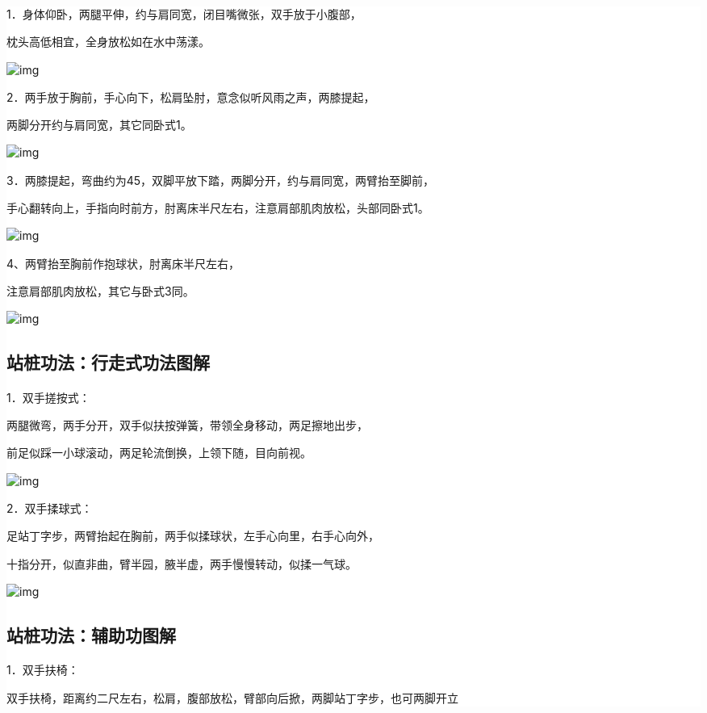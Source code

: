 1．身体仰卧，两腿平伸，约与肩同宽，闭目嘴微张，双手放于小腹部，

枕头高低相宜，全身放松如在水中荡漾。


![img](https://file.atomgit.com/uploads/issue/1714664785540_3267.jpg "#left")




2．两手放于胸前，手心向下，松肩坠肘，意念似听风雨之声，两膝提起，

两脚分开约与肩同宽，其它同卧式1。

![img](https://file.atomgit.com/uploads/issue/1714664806188_9094.jpg "#left")





3．两膝提起，弯曲约为45，双脚平放下踏，两脚分开，约与肩同宽，两臂抬至脚前，

手心翻转向上，手指向时前方，肘离床半尺左右，注意肩部肌肉放松，头部同卧式1。

![img](https://file.atomgit.com/uploads/issue/1714664861536_8658.jpg "#left")



4、两臂抬至胸前作抱球状，肘离床半尺左右，

注意肩部肌肉放松，其它与卧式3同。

![img](https://file.atomgit.com/uploads/issue/1714664883809_2968.jpg "#left")



## 站桩功法：行走式功法图解

1．双手搓按式：

两腿微弯，两手分开，双手似扶按弹簧，带领全身移动，两足擦地出步，

前足似踩一小球滚动，两足轮流倒换，上领下随，目向前视。


![img](https://file.atomgit.com/uploads/issue/1714664913112_5436.jpg "#left")


2．双手揉球式：

足站丁字步，两臂抬起在胸前，两手似揉球状，左手心向里，右手心向外，

十指分开，似直非曲，臂半园，腋半虚，两手慢慢转动，似揉一气球。

![img](https://file.atomgit.com/uploads/issue/1714664936293_5384.jpg "#left")



## 站桩功法：辅助功图解

1．双手扶椅：

双手扶椅，距离约二尺左右，松肩，腹部放松，臂部向后掀，两脚站丁字步，也可两脚开立
